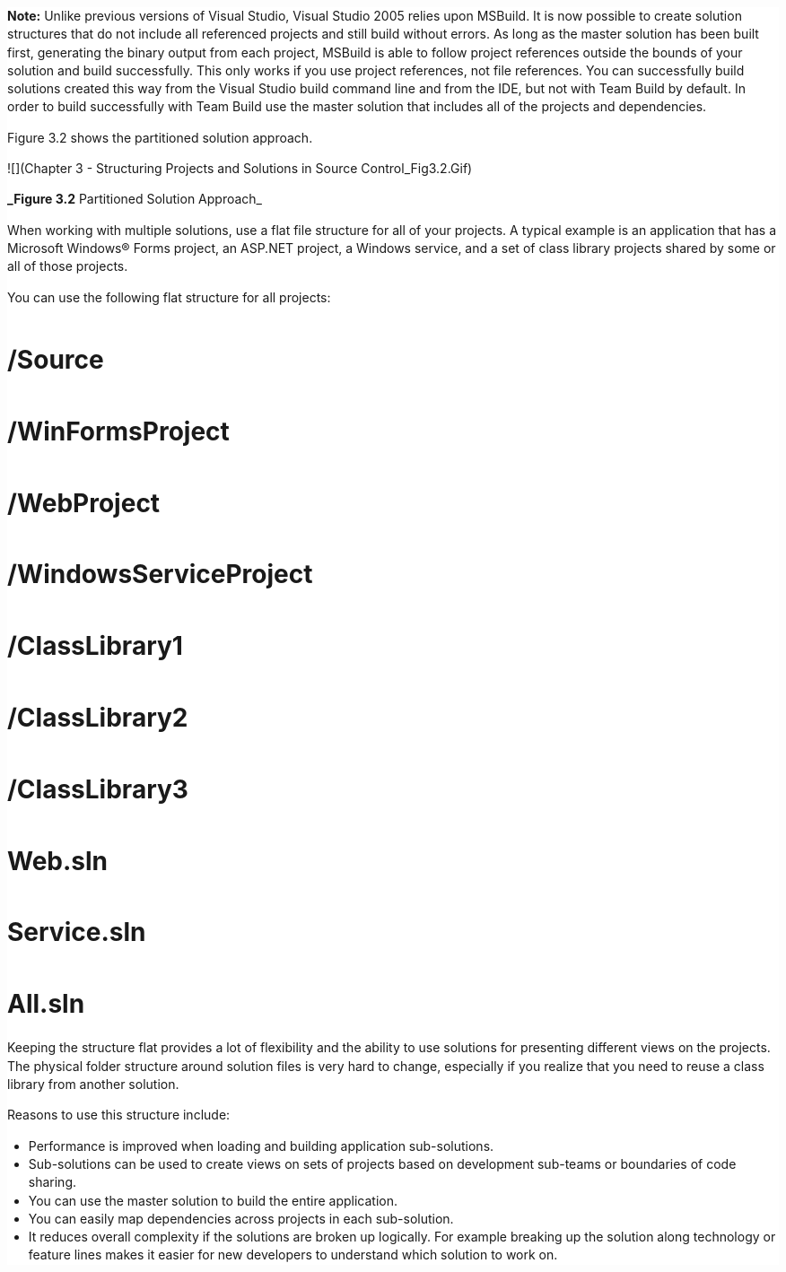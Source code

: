 **Note:** Unlike previous versions of Visual Studio, Visual Studio 2005 relies upon MSBuild. It is now possible to create solution structures that do not include all referenced projects and still build without errors. As long as the master solution has been built first, generating the binary output from each project, MSBuild is able to follow project references outside the bounds of your solution and build successfully. This only works if you use project references, not file references. You can successfully build solutions created this way from the Visual Studio build command line and from the IDE, but not with Team Build by default. In order to build successfully with Team Build use the master solution that includes all of the projects and dependencies.

Figure 3.2 shows the partitioned solution approach.

![](Chapter 3 - Structuring Projects and Solutions in Source Control_Fig3.2.Gif) 

**_Figure 3.2** Partitioned Solution Approach_

When working with multiple solutions, use a flat file structure for all of your projects. A typical example is an application that has a Microsoft Windows® Forms project, an ASP.NET project, a Windows service, and a set of class library projects shared by some or all of those projects.
 
You can use the following flat structure for all projects:
# /Source
# /WinFormsProject
# /WebProject
# /WindowsServiceProject
# /ClassLibrary1
# /ClassLibrary2
# /ClassLibrary3
# Web.sln
# Service.sln
# All.sln

Keeping the structure flat provides a lot of flexibility and the ability to use solutions for presenting different views on the projects. The physical folder structure around solution files is very hard to change, especially if you realize that you need to reuse a class library from another solution.

Reasons to use this structure include:
* Performance is improved when loading and building application sub-solutions.
* Sub-solutions can be used to create views on sets of projects based on development sub-teams or boundaries of code sharing.
* You can use the master solution to build the entire application.
* You can easily map dependencies across projects in each sub-solution. 
* It reduces overall complexity if the solutions are broken up logically. For example breaking up the solution along technology or feature lines makes it easier for new developers to understand which solution to work on.
